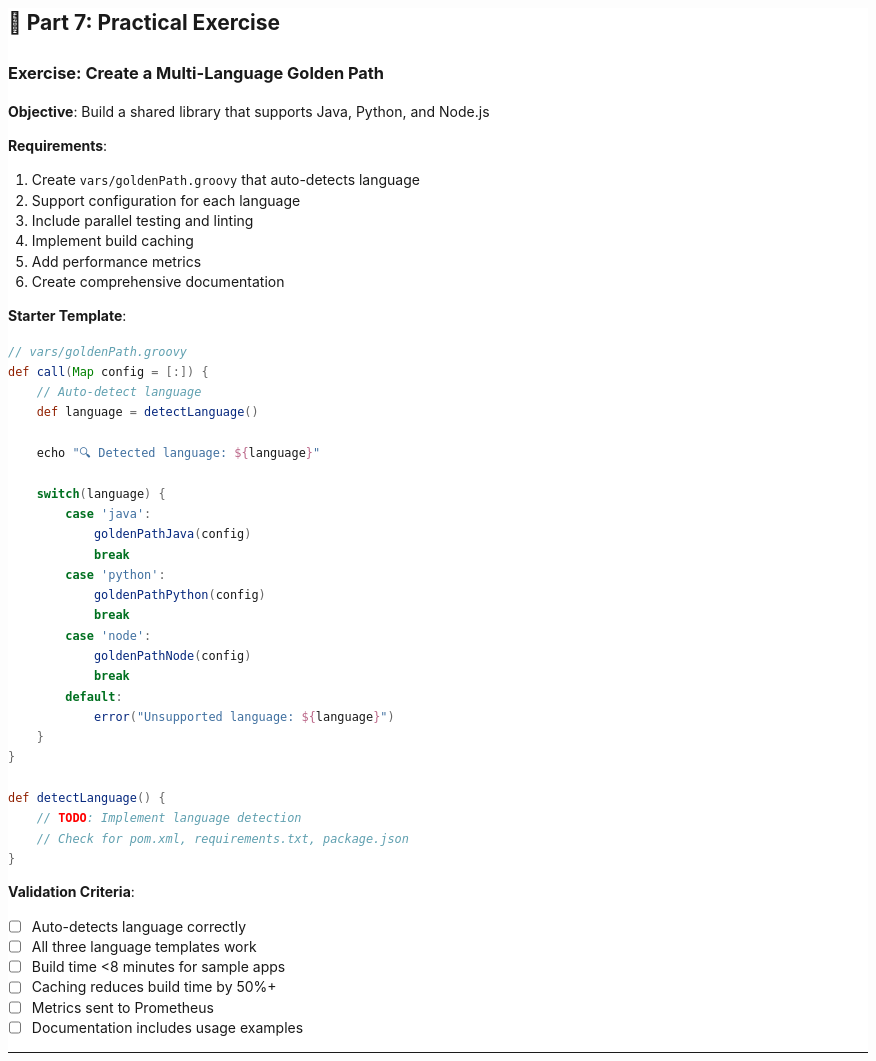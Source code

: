 
## 💪 Part 7: Practical Exercise

### Exercise: Create a Multi-Language Golden Path

**Objective**: Build a shared library that supports Java, Python, and Node.js

**Requirements**:
1. Create `vars/goldenPath.groovy` that auto-detects language
2. Support configuration for each language
3. Include parallel testing and linting
4. Implement build caching
5. Add performance metrics
6. Create comprehensive documentation

**Starter Template**:

```groovy
// vars/goldenPath.groovy
def call(Map config = [:]) {
    // Auto-detect language
    def language = detectLanguage()
    
    echo "🔍 Detected language: ${language}"
    
    switch(language) {
        case 'java':
            goldenPathJava(config)
            break
        case 'python':
            goldenPathPython(config)
            break
        case 'node':
            goldenPathNode(config)
            break
        default:
            error("Unsupported language: ${language}")
    }
}

def detectLanguage() {
    // TODO: Implement language detection
    // Check for pom.xml, requirements.txt, package.json
}
```

**Validation Criteria**:
- [ ] Auto-detects language correctly
- [ ] All three language templates work
- [ ] Build time <8 minutes for sample apps
- [ ] Caching reduces build time by 50%+
- [ ] Metrics sent to Prometheus
- [ ] Documentation includes usage examples

---